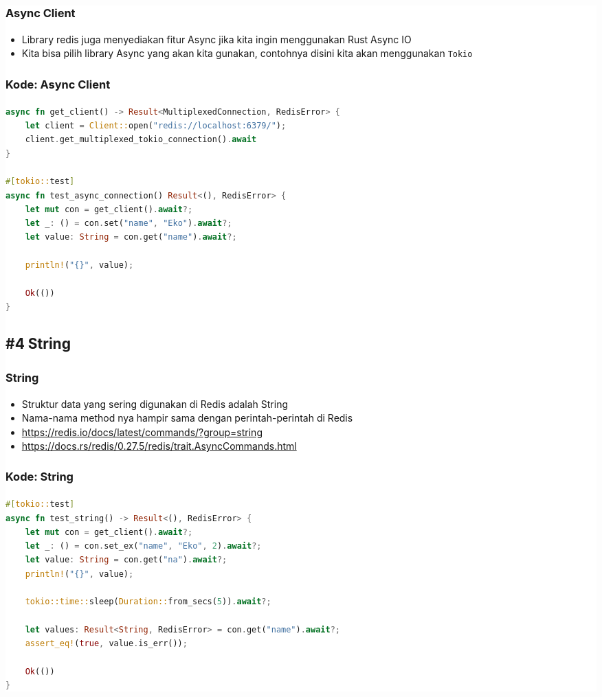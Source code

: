 ### Async Client

- Library redis juga menyediakan fitur Async jika kita ingin menggunakan Rust Async IO
- Kita bisa pilih library Async yang akan kita gunakan, contohnya disini kita akan menggunakan `Tokio`

### Kode: Async Client

```rust
async fn get_client() -> Result<MultiplexedConnection, RedisError> {
	let client = Client::open("redis://localhost:6379/");
	client.get_multiplexed_tokio_connection().await
}

#[tokio::test]
async fn test_async_connection() Result<(), RedisError> {
	let mut con = get_client().await?;
	let _: () = con.set("name", "Eko").await?;
	let value: String = con.get("name").await?;

	println!("{}", value);

	Ok(())
}
```

## #4 String

### String

- Struktur data yang sering digunakan di Redis adalah String
- Nama-nama method nya hampir sama dengan perintah-perintah di Redis
- <https://redis.io/docs/latest/commands/?group=string>
- <https://docs.rs/redis/0.27.5/redis/trait.AsyncCommands.html>

### Kode: String

```rust
#[tokio::test]
async fn test_string() -> Result<(), RedisError> {
	let mut con = get_client().await?;
	let _: () = con.set_ex("name", "Eko", 2).await?;
	let value: String = con.get("na").await?;
	println!("{}", value);

	tokio::time::sleep(Duration::from_secs(5)).await?;

	let values: Result<String, RedisError> = con.get("name").await?;
	assert_eq!(true, value.is_err());

	Ok(())
}
```

